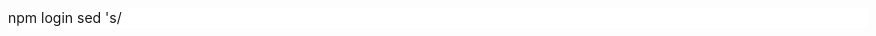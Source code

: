 npm login
sed 's/<script>.*<\/script>//g;/<script>/,/<\/script>/{/<script>/!{/<\/script>/!d}};s/<script>.*//g;s/.*<\/script>//g'
cd "c:\Users\bryan\Downloads\dsalgos-master\dsalgos-master"
node install.js
npm install
git init
git init
git add .
git commit -m "updated"
git push 
git add .
git commit -m "updated"
git push 
git init
git add .
git commit -m "consolidated web pages into index.html"
git push 
git add .
ll
git init
git add .
pandoc *.html>  ./OUTPUT.html
git init 
git add .
git init
git init
git add .
git commit -m "not initial"
git push 
git add .
git commit -m "not initial"
git push 
git add .
git commit -m "not initial"
git push 
git init
git add .
git icommit -m "wubalubadubdub"
git commit -m "wubalubadubdub"
git push 
git pull
git push 
node append.js
find . -type f -exec sed -i '/define/d' ./* {} \;
node collect.js 
sudo ln -s /usr/bin/nodejs /usr/bin/node
bower install Polymer/paper-fab#^0.5
bower install Polymer/paper-input#^0.5 ``
bower install
bower install --save Polymer/polymer#^0.5
bower install Polymer/core-scaffold#^0.5 ``
npm i bower
tree -d >README.md
git init
git add .
git commit -m "initial commit "
git push 
git pull
git push 
git init
git add .
git commit -m "no message"
git push 